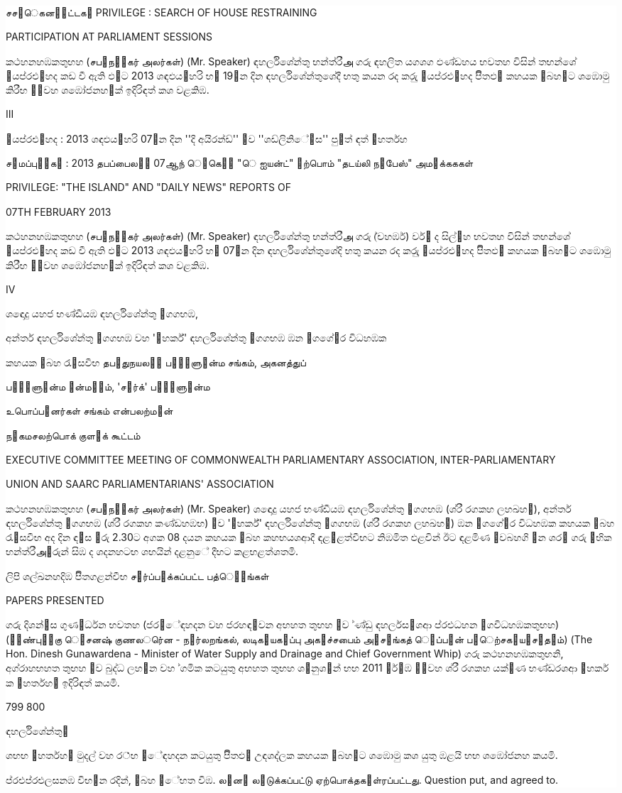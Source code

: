 சச஺ெகன஬஻ட்டக஫ PRIVILEGE : SEARCH OF HOUSE RESTRAINING

PARTICIPATION AT PARLIAMENT SESSIONS

කථහනහඹකතුභහ (சப஺ந஺஬கர் அலர்கள்) (Mr. Speaker) ඳහර්ලිශේන්තු භන්ත්රීஅ ගරු ඳහලිත යගශග ඵණ්ඩහය භවතහ විසින් තභන්ශේ ඼යප්රඑ඿හද කඩ වී ඇති ඵ඼ට 2013 ශඳඵය඼හරි භ඿ 19඼න දින ඳහර්ලිශේන්තුශේදී භතු කයන රද කරුු ඼යප්රඑ඿හද පිිතඵ඲ කහයක ඿බහ඼ට ශඹොමු කිරීභ ඿඲වහ ශඹෝජනහ඼ක් ඉදිරිඳත් කශ වළකිඹ.

III

඼යප්රඑ඿හද : 2013 ශඳඵය඼හරි 07඼න දින ''දි අයිරන්ඩ්'' ඿ව ''ශඩ්ලිනිේ඿ස'' පු඼ත් ඳත් ඼හර්තහ

ச஻மப்பு஺஻க஫ : 2013 தபப்பைல஺஻ 07ஆந் ெ஻கெ஻஬ "ெ ஐயன்ட்" ஫ற்பொம் "தடய்லி ந஻பேஸ்" அம஻க்கககள்

PRIVILEGE: "THE ISLAND" AND "DAILY NEWS" REPORTS OF

07TH FEBRUARY 2013

කථහනහඹකතුභහ (சப஺ந஺஬கர் அலர்கள்) (Mr. Speaker) ඳහර්ලිශේන්තු භන්ත්රීஅ ගරු (්චහර්ඹ) වර්඾ ද සිල්඼හ භවතහ විසින් තභන්ශේ ඼යප්රඑ඿හද කඩ වී ඇති ඵ඼ට 2013 ශඳඵය඼හරි භ඿ 07඼න දින ඳහර්ලිශේන්තුශේදි භතු කයන රද කරුු ඼යප්රඑ඿හද පිිතඵ඲ කහයක ඿බහ඼ට ශඹොමු කිරීභ ඿඲වහ ශඹෝජනහ඼ක් ඉදිරිඳත් කශ වළකිඹ.

IV

ශඳොදු යහජ භණ්ඩීයඹ ඳහර්ලිශේන්තු ඿ගගභඹ,

අන්තර් ඳහර්ලිශේන්තු ඿ගගභඹ වහ '඿හර්ක්' ඳහර්ලිශේන්තු ඿ගගභඹ ඹන ඿ගගේ඼ර විධහඹක

කහයක ඿බහ රැ඿සවීභ தப஺துநயல஺஬ ப஺஭஺ளு஫ன்ம சங்கம், அகனத்துப்

ப஺஭஺ளு஫ன்ம ஑ன்ம஻஬ம், 'ச஺ர்க்' ப஺஭஺ளு஫ன்ம

உபொப்ப஻னர்கள் சங்கம் என்பலற்ம஻ன்

ந஻கமசலற்பொக் குள௃க் கூட்டம்

EXECUTIVE COMMITTEE MEETING OF COMMONWEALTH PARLIAMENTARY ASSOCIATION, INTER-PARLIAMENTARY

UNION AND SAARC PARLIAMENTARIANS' ASSOCIATION

කථහනහඹකතුභහ (சப஺ந஺஬கர் அலர்கள்) (Mr. Speaker) ශඳොදු යහජ භණ්ඩීයඹ ඳහර්ලිශේන්තු ඿ගගභඹ (ශ්රී රගකහ ලහඛහ඼), අන්තර් ඳහර්ලිශේන්තු ඿ගගභඹ (ශ්රී රගකහ කණ්ඩහඹභ) ඿ව '඿හර්ක්' ඳහර්ලිශේන්තු ඿ගගභඹ (ශ්රී රගකහ ලහඛහ඼) ඹන ඿ගගේ඼ර විධහඹක කහයක ඿බහ රැ඿සවීභ අද දින ඳ඿ස ඼රු 2.30ට අගක 08 දයන කහයක ඿බහ කහභයශආදී ඳළ඼ළත්වීභට නිඹමිත ඵළවින් ඊට ඳළමිණ ඿වබහගි ඼න ශර඿ ගරු ඿භික භන්ත්රීஅ඼රුන් සිඹ ද ශදනහටභ ශභයින් දළනුේ දීභට කළභළත්ශතමි.

ලිපි ශල්ඛනහදිඹ පිිතගළන්වීභ ச஫ர்ப்ப஻க்கப்பட்ட பத்ெ஻஭ங்கள்

PAPERS PRESENTED

ගරු දිශන්඾ස ගුණ඼ර්ධන භවතහ (ජර඿ේඳහදන වහ ජරහඳ඼වන අභහත තුභහ ඿ව ්ණ්ඩු ඳහර්ලස඼ශආ ප්රඑධහන ඿ගවිධහඹකතුභහ) (஫஺ண்பு஫஻கு ெ஻சனஷ் குணலர்ென - ந஼ர்லறங்கல், லடிக஺யக஫ப்பு அக஫ச்சபைம் அ஭ச஺ங்கத் ெ஭ப்ப஻ன் ப௃ெற்சக஺ய஺ச஺த௅ம்) (The Hon. Dinesh Gunawardena - Minister of Water Supply and Drainage and Chief Government Whip) ගරු කථහනහඹකතුභනි, අග්රාහභහත තුභහ ඿ව බුද්ධ ලහ඿න වහ ්ගමික කටයුතු අභහත තුභහ ශ඼නුශ඼න් භභ 2011 ඼ර්඾ඹ ඿඲වහ ශ්රී රගකහ යක්඾ණ භණ්ඩරශආ ඼හර්ක ක ඼හර්තහ඼ ඉදිරිඳත් කයමි.

799 800

ඳහර්ලිශේන්තු඼

ශභභ ඼හර්තහ඼ මුදල් වහ ර்භ ඿ේඳහදන කටයුතු පිිතඵ඲ උඳශද්ලක කහයක ඿බහ඼ට ශඹොමු කශ යුතු ඹළයි භභ ශඹෝජනහ කයමි.

ප්රඑප්රඑලසනඹ විභ඿න රදින්, ඿බහ ඿ේභත විඹ. ல஻ன஺ ல஻டுக்கப்பட்டு ஏற்பொக்தக஺ள்ரப்பட்டது. Question put, and agreed to.
